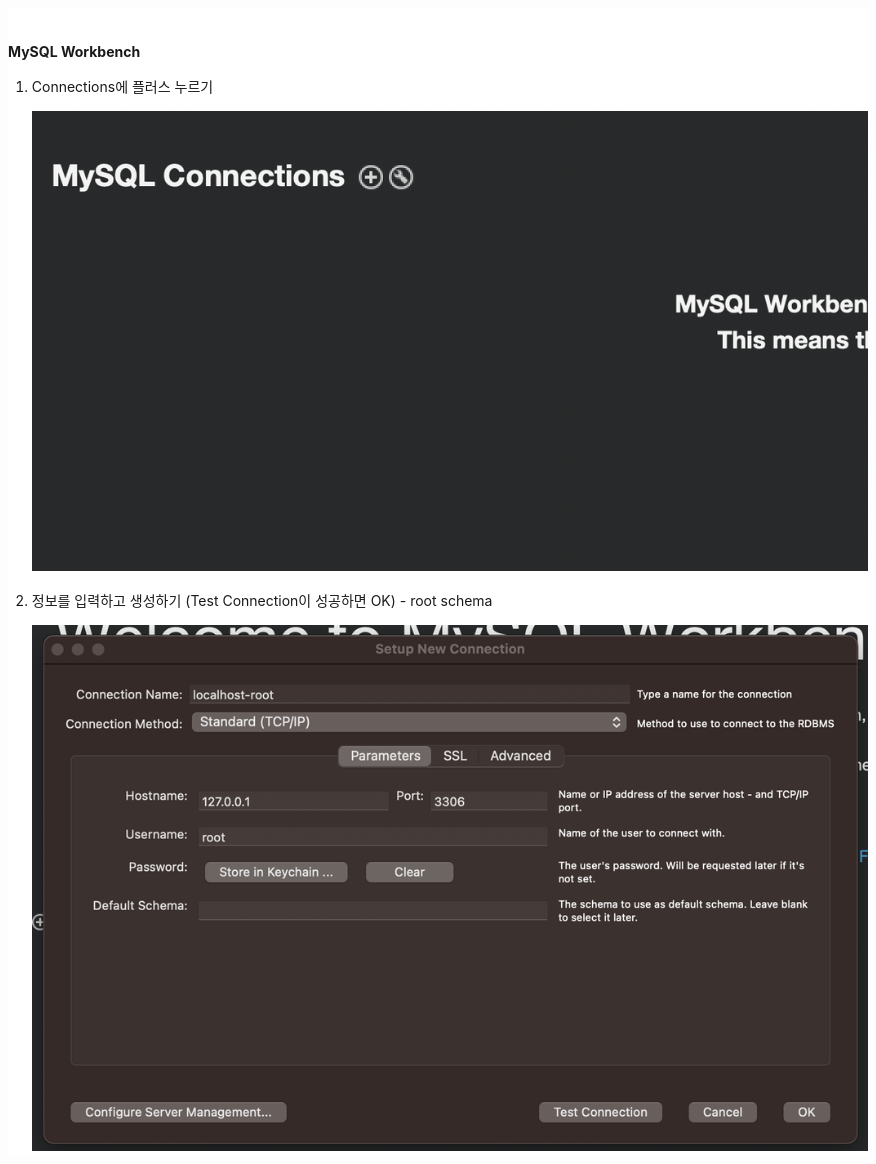 <br>

**MySQL Workbench**

1. Connections에 플러스 누르기

   ![connections](spring.assets/connections.png)

2. 정보를 입력하고 생성하기 (Test Connection이 성공하면 OK) - root schema

   ![info](spring.assets/info.png)

